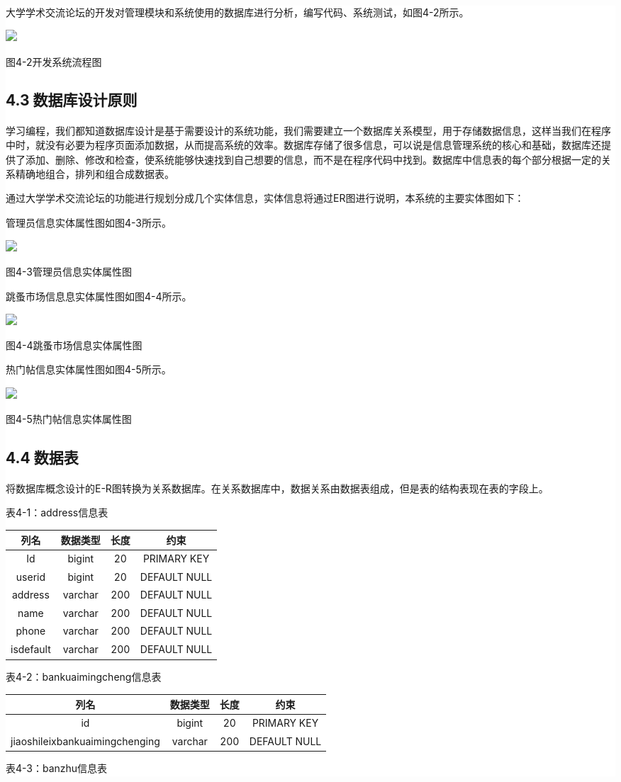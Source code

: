 大学学术交流论坛的开发对管理模块和系统使用的数据库进行分析，编写代码、系统测试，如图4-2所示。

![](/md/blog.005.png)

图4-2开发系统流程图
## 4.3 数据库设计原则
学习编程，我们都知道数据库设计是基于需要设计的系统功能，我们需要建立一个数据库关系模型，用于存储数据信息，这样当我们在程序中时，就没有必要为程序页面添加数据，从而提高系统的效率。数据库存储了很多信息，可以说是信息管理系统的核心和基础，数据库还提供了添加、删除、修改和检查，使系统能够快速找到自己想要的信息，而不是在程序代码中找到。数据库中信息表的每个部分根据一定的关系精确地组合，排列和组合成数据表。 

通过大学学术交流论坛的功能进行规划分成几个实体信息，实体信息将通过ER图进行说明，本系统的主要实体图如下：

管理员信息实体属性图如图4-3所示。

![](/md/blog.006.png)

图4-3管理员信息实体属性图

跳蚤市场信息息实体属性图如图4-4所示。

![](/md/blog.007.png)

图4-4跳蚤市场信息实体属性图

热门帖信息实体属性图如图4-5所示。

![](/md/blog.008.png)

图4-5热门帖信息实体属性图


## 4.4 数据表
将数据库概念设计的E-R图转换为关系数据库。在关系数据库中，数据关系由数据表组成，但是表的结构表现在表的字段上。

表4-1：address信息表

|列名|数据类型|长度|约束|
| :-: | :-: | :-: | :-: |
|Id|bigint|20|PRIMARY KEY|
|userid|bigint|20|DEFAULT NULL|
|address|varchar|200|DEFAULT NULL|
|name|varchar|200|DEFAULT NULL|
|phone|varchar|200|DEFAULT NULL|
|isdefault|varchar|200|DEFAULT NULL|
表4-2：bankuaimingcheng信息表

|列名|数据类型|长度|约束|
| :-: | :-: | :-: | :-: |
|id|bigint|20|PRIMARY KEY|
|jiaoshileixbankuaimingchenging|varchar|200|DEFAULT NULL|
表4-3：banzhu信息表
